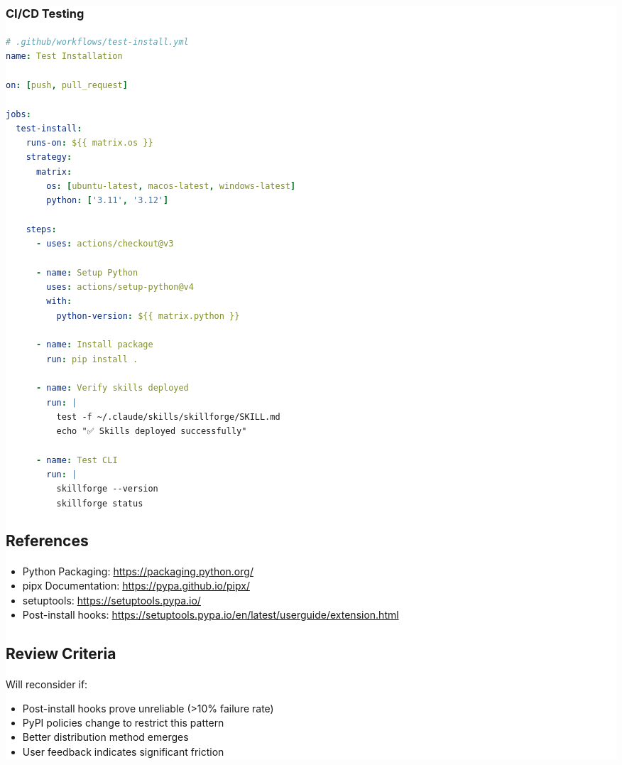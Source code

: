 ### CI/CD Testing

```yaml
# .github/workflows/test-install.yml
name: Test Installation

on: [push, pull_request]

jobs:
  test-install:
    runs-on: ${{ matrix.os }}
    strategy:
      matrix:
        os: [ubuntu-latest, macos-latest, windows-latest]
        python: ['3.11', '3.12']

    steps:
      - uses: actions/checkout@v3

      - name: Setup Python
        uses: actions/setup-python@v4
        with:
          python-version: ${{ matrix.python }}

      - name: Install package
        run: pip install .

      - name: Verify skills deployed
        run: |
          test -f ~/.claude/skills/skillforge/SKILL.md
          echo "✅ Skills deployed successfully"

      - name: Test CLI
        run: |
          skillforge --version
          skillforge status
```

## References
- Python Packaging: https://packaging.python.org/
- pipx Documentation: https://pypa.github.io/pipx/
- setuptools: https://setuptools.pypa.io/
- Post-install hooks: https://setuptools.pypa.io/en/latest/userguide/extension.html

## Review Criteria
Will reconsider if:
- Post-install hooks prove unreliable (>10% failure rate)
- PyPI policies change to restrict this pattern
- Better distribution method emerges
- User feedback indicates significant friction
